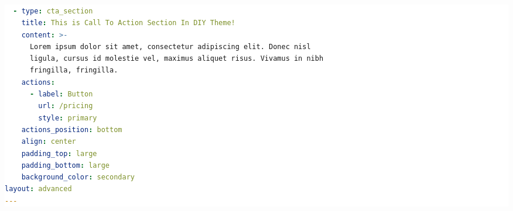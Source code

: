 ```yaml
  - type: cta_section
    title: This is Call To Action Section In DIY Theme!
    content: >-
      Lorem ipsum dolor sit amet, consectetur adipiscing elit. Donec nisl
      ligula, cursus id molestie vel, maximus aliquet risus. Vivamus in nibh
      fringilla, fringilla.
    actions:
      - label: Button
        url: /pricing
        style: primary
    actions_position: bottom
    align: center
    padding_top: large
    padding_bottom: large
    background_color: secondary
layout: advanced
---
```

